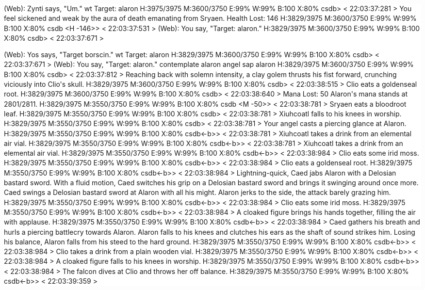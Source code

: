 
(Web): Zynti says, "Um."
wt Target: alaron
H:3975/3975 M:3600/3750 E:99% W:99% B:100 X:80% csdb<eb>> < 22:03:37:281 > 
You feel sickened and weak by the aura of death emanating from Sryaen.
Health Lost: 146
H:3829/3975 M:3600/3750 E:99% W:99% B:100 X:80% csdb<eb> <H -146>> < 22:03:37:531 > 
(Web): You say, "Target: alaron."
H:3829/3975 M:3600/3750 E:99% W:99% B:100 X:80% csdb<eb>> < 22:03:37:671 > 

(Web): Yos says, "Target borscin."
wt Target: alaron
H:3829/3975 M:3600/3750 E:99% W:99% B:100 X:80% csdb<eb>> < 22:03:37:671 > 
(Web): You say, "Target: alaron."
contemplate  alaron
angel sap  alaron
H:3829/3975 M:3600/3750 E:99% W:99% B:100 X:80% csdb<eb>> < 22:03:37:812 > 
Reaching back with solemn intensity, a clay golem thrusts his fist forward, crunching viciously into
Clio's skull.
H:3829/3975 M:3600/3750 E:99% W:99% B:100 X:80% csdb<eb>> < 22:03:38:515 > 
Clio eats a goldenseal root.
H:3829/3975 M:3600/3750 E:99% W:99% B:100 X:80% csdb<eb>> < 22:03:38:640 > 
Mana Lost: 50
Alaron's mana stands at 2801/2811.
H:3829/3975 M:3550/3750 E:99% W:99% B:100 X:80% csdb<eb> <M -50>> < 22:03:38:781 > 
Sryaen eats a bloodroot leaf.
H:3829/3975 M:3550/3750 E:99% W:99% B:100 X:80% csdb<eb>> < 22:03:38:781 > 
Xiuhcoatl falls to his knees in worship.
H:3829/3975 M:3550/3750 E:99% W:99% B:100 X:80% csdb<eb>> < 22:03:38:781 > 
Your angel casts a piercing glance at Alaron.
H:3829/3975 M:3550/3750 E:99% W:99% B:100 X:80% csdb<-b>> < 22:03:38:781 > 
Xiuhcoatl takes a drink from an elemental air vial.
H:3829/3975 M:3550/3750 E:99% W:99% B:100 X:80% csdb<-b>> < 22:03:38:781 > 
Xiuhcoatl takes a drink from an elemental air vial.
H:3829/3975 M:3550/3750 E:99% W:99% B:100 X:80% csdb<-b>> < 22:03:38:984 > 
Clio eats some irid moss.
H:3829/3975 M:3550/3750 E:99% W:99% B:100 X:80% csdb<-b>> < 22:03:38:984 > 
Clio eats a goldenseal root.
H:3829/3975 M:3550/3750 E:99% W:99% B:100 X:80% csdb<-b>> < 22:03:38:984 > 
Lightning-quick, Caed jabs Alaron with a Delosian bastard sword.
With a fluid motion, Caed switches his grip on a Delosian bastard sword and brings it swinging 
around once more.
Caed swings a Delosian bastard sword at Alaron with all his might.
Alaron jerks to the side, the attack barely grazing him.
H:3829/3975 M:3550/3750 E:99% W:99% B:100 X:80% csdb<-b>> < 22:03:38:984 > 
Clio eats some irid moss.
H:3829/3975 M:3550/3750 E:99% W:99% B:100 X:80% csdb<-b>> < 22:03:38:984 > 
A cloaked figure brings his hands together, filling the air with applause.
H:3829/3975 M:3550/3750 E:99% W:99% B:100 X:80% csdb<-b>> < 22:03:38:984 > 
Caed gathers his breath and hurls a piercing battlecry towards Alaron.
Alaron falls to his knees and clutches his ears as the shaft of sound strikes him.
Losing his balance, Alaron falls from his steed to the hard ground.
H:3829/3975 M:3550/3750 E:99% W:99% B:100 X:80% csdb<-b>> < 22:03:38:984 > 
Clio takes a drink from a plain wooden vial.
H:3829/3975 M:3550/3750 E:99% W:99% B:100 X:80% csdb<-b>> < 22:03:38:984 > 
A cloaked figure falls to his knees in worship.
H:3829/3975 M:3550/3750 E:99% W:99% B:100 X:80% csdb<-b>> < 22:03:38:984 > 
The falcon dives at Clio and throws her off balance.
H:3829/3975 M:3550/3750 E:99% W:99% B:100 X:80% csdb<-b>> < 22:03:39:359 > 
